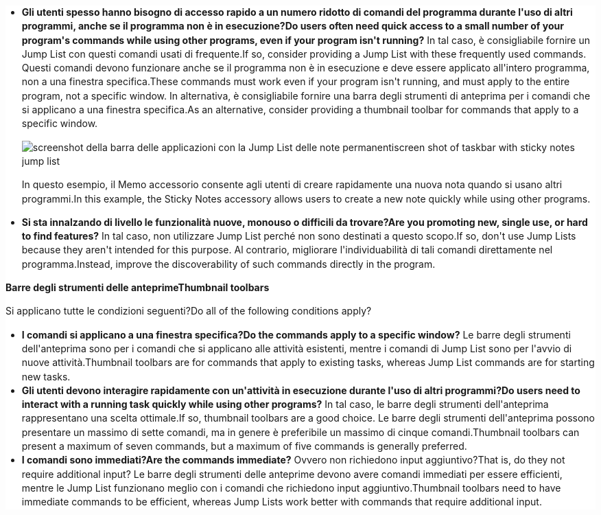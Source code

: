 -   <span data-ttu-id="7cad1-138">**Gli utenti spesso hanno bisogno di accesso rapido a un numero ridotto di comandi del programma durante l'uso di altri programmi, anche se il programma non è in esecuzione?**</span><span class="sxs-lookup"><span data-stu-id="7cad1-138">**Do users often need quick access to a small number of your program's commands while using other programs, even if your program isn't running?**</span></span> <span data-ttu-id="7cad1-139">In tal caso, è consigliabile fornire un Jump List con questi comandi usati di frequente.</span><span class="sxs-lookup"><span data-stu-id="7cad1-139">If so, consider providing a Jump List with these frequently used commands.</span></span> <span data-ttu-id="7cad1-140">Questi comandi devono funzionare anche se il programma non è in esecuzione e deve essere applicato all'intero programma, non a una finestra specifica.</span><span class="sxs-lookup"><span data-stu-id="7cad1-140">These commands must work even if your program isn't running, and must apply to the entire program, not a specific window.</span></span> <span data-ttu-id="7cad1-141">In alternativa, è consigliabile fornire una barra degli strumenti di anteprima per i comandi che si applicano a una finestra specifica.</span><span class="sxs-lookup"><span data-stu-id="7cad1-141">As an alternative, consider providing a thumbnail toolbar for commands that apply to a specific window.</span></span>

    ![<span data-ttu-id="7cad1-142">screenshot della barra delle applicazioni con la Jump List delle note permanenti</span><span class="sxs-lookup"><span data-stu-id="7cad1-142">screen shot of taskbar with sticky notes jump list</span></span> ](images/winenv-taskbar-image3.png)

    <span data-ttu-id="7cad1-143">In questo esempio, il Memo accessorio consente agli utenti di creare rapidamente una nuova nota quando si usano altri programmi.</span><span class="sxs-lookup"><span data-stu-id="7cad1-143">In this example, the Sticky Notes accessory allows users to create a new note quickly while using other programs.</span></span>

-   <span data-ttu-id="7cad1-144">**Si sta innalzando di livello le funzionalità nuove, monouso o difficili da trovare?**</span><span class="sxs-lookup"><span data-stu-id="7cad1-144">**Are you promoting new, single use, or hard to find features?**</span></span> <span data-ttu-id="7cad1-145">In tal caso, non utilizzare Jump List perché non sono destinati a questo scopo.</span><span class="sxs-lookup"><span data-stu-id="7cad1-145">If so, don't use Jump Lists because they aren't intended for this purpose.</span></span> <span data-ttu-id="7cad1-146">Al contrario, migliorare l'individuabilità di tali comandi direttamente nel programma.</span><span class="sxs-lookup"><span data-stu-id="7cad1-146">Instead, improve the discoverability of such commands directly in the program.</span></span>

<span data-ttu-id="7cad1-147">**Barre degli strumenti delle anteprime**</span><span class="sxs-lookup"><span data-stu-id="7cad1-147">**Thumbnail toolbars**</span></span>

<span data-ttu-id="7cad1-148">Si applicano tutte le condizioni seguenti?</span><span class="sxs-lookup"><span data-stu-id="7cad1-148">Do all of the following conditions apply?</span></span>

-   <span data-ttu-id="7cad1-149">**I comandi si applicano a una finestra specifica?**</span><span class="sxs-lookup"><span data-stu-id="7cad1-149">**Do the commands apply to a specific window?**</span></span> <span data-ttu-id="7cad1-150">Le barre degli strumenti dell'anteprima sono per i comandi che si applicano alle attività esistenti, mentre i comandi di Jump List sono per l'avvio di nuove attività.</span><span class="sxs-lookup"><span data-stu-id="7cad1-150">Thumbnail toolbars are for commands that apply to existing tasks, whereas Jump List commands are for starting new tasks.</span></span>
-   <span data-ttu-id="7cad1-151">**Gli utenti devono interagire rapidamente con un'attività in esecuzione durante l'uso di altri programmi?**</span><span class="sxs-lookup"><span data-stu-id="7cad1-151">**Do users need to interact with a running task quickly while using other programs?**</span></span> <span data-ttu-id="7cad1-152">In tal caso, le barre degli strumenti dell'anteprima rappresentano una scelta ottimale.</span><span class="sxs-lookup"><span data-stu-id="7cad1-152">If so, thumbnail toolbars are a good choice.</span></span> <span data-ttu-id="7cad1-153">Le barre degli strumenti dell'anteprima possono presentare un massimo di sette comandi, ma in genere è preferibile un massimo di cinque comandi.</span><span class="sxs-lookup"><span data-stu-id="7cad1-153">Thumbnail toolbars can present a maximum of seven commands, but a maximum of five commands is generally preferred.</span></span>
-   <span data-ttu-id="7cad1-154">**I comandi sono immediati?**</span><span class="sxs-lookup"><span data-stu-id="7cad1-154">**Are the commands immediate?**</span></span> <span data-ttu-id="7cad1-155">Ovvero non richiedono input aggiuntivo?</span><span class="sxs-lookup"><span data-stu-id="7cad1-155">That is, do they not require additional input?</span></span> <span data-ttu-id="7cad1-156">Le barre degli strumenti delle anteprime devono avere comandi immediati per essere efficienti, mentre le Jump List funzionano meglio con i comandi che richiedono input aggiuntivo.</span><span class="sxs-lookup"><span data-stu-id="7cad1-156">Thumbnail toolbars need to have immediate commands to be efficient, whereas Jump Lists work better with commands that require additional input.</span></span>
